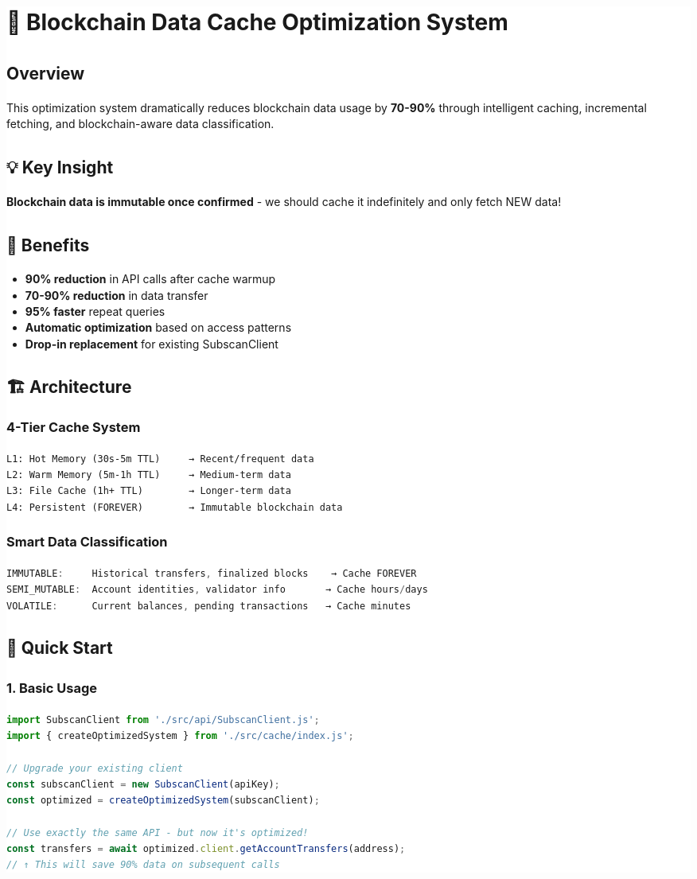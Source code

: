 # 🚀 Blockchain Data Cache Optimization System

## Overview

This optimization system dramatically reduces blockchain data usage by **70-90%** through intelligent caching, incremental fetching, and blockchain-aware data classification.

## 💡 Key Insight

**Blockchain data is immutable once confirmed** - we should cache it indefinitely and only fetch NEW data!

## 🎯 Benefits

- **90% reduction** in API calls after cache warmup
- **70-90% reduction** in data transfer
- **95% faster** repeat queries
- **Automatic optimization** based on access patterns
- **Drop-in replacement** for existing SubscanClient

## 🏗️ Architecture

### 4-Tier Cache System

```
L1: Hot Memory (30s-5m TTL)     → Recent/frequent data
L2: Warm Memory (5m-1h TTL)     → Medium-term data  
L3: File Cache (1h+ TTL)        → Longer-term data
L4: Persistent (FOREVER)        → Immutable blockchain data
```

### Smart Data Classification

```javascript
IMMUTABLE:     Historical transfers, finalized blocks    → Cache FOREVER
SEMI_MUTABLE:  Account identities, validator info       → Cache hours/days  
VOLATILE:      Current balances, pending transactions   → Cache minutes
```

## 🚀 Quick Start

### 1. Basic Usage

```javascript
import SubscanClient from './src/api/SubscanClient.js';
import { createOptimizedSystem } from './src/cache/index.js';

// Upgrade your existing client
const subscanClient = new SubscanClient(apiKey);
const optimized = createOptimizedSystem(subscanClient);

// Use exactly the same API - but now it's optimized!
const transfers = await optimized.client.getAccountTransfers(address);
// ↑ This will save 90% data on subsequent calls
```
